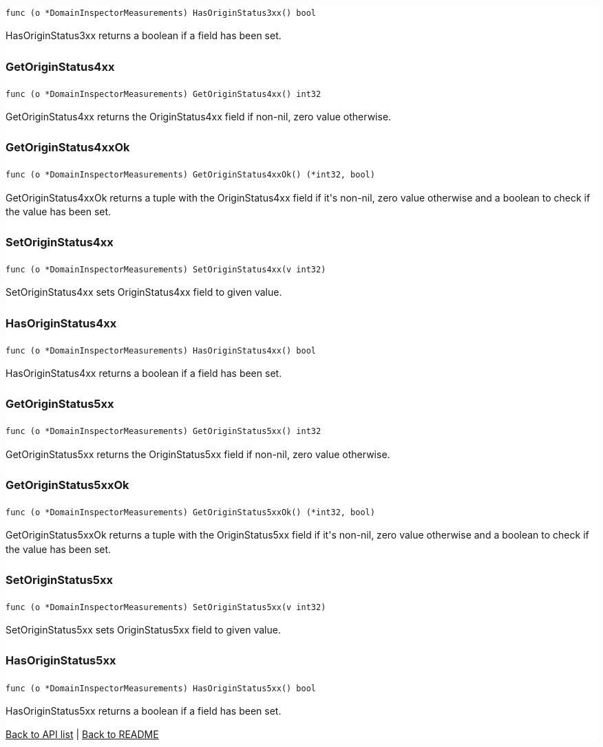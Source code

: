 `func (o *DomainInspectorMeasurements) HasOriginStatus3xx() bool`

HasOriginStatus3xx returns a boolean if a field has been set.

### GetOriginStatus4xx

`func (o *DomainInspectorMeasurements) GetOriginStatus4xx() int32`

GetOriginStatus4xx returns the OriginStatus4xx field if non-nil, zero value otherwise.

### GetOriginStatus4xxOk

`func (o *DomainInspectorMeasurements) GetOriginStatus4xxOk() (*int32, bool)`

GetOriginStatus4xxOk returns a tuple with the OriginStatus4xx field if it's non-nil, zero value otherwise
and a boolean to check if the value has been set.

### SetOriginStatus4xx

`func (o *DomainInspectorMeasurements) SetOriginStatus4xx(v int32)`

SetOriginStatus4xx sets OriginStatus4xx field to given value.

### HasOriginStatus4xx

`func (o *DomainInspectorMeasurements) HasOriginStatus4xx() bool`

HasOriginStatus4xx returns a boolean if a field has been set.

### GetOriginStatus5xx

`func (o *DomainInspectorMeasurements) GetOriginStatus5xx() int32`

GetOriginStatus5xx returns the OriginStatus5xx field if non-nil, zero value otherwise.

### GetOriginStatus5xxOk

`func (o *DomainInspectorMeasurements) GetOriginStatus5xxOk() (*int32, bool)`

GetOriginStatus5xxOk returns a tuple with the OriginStatus5xx field if it's non-nil, zero value otherwise
and a boolean to check if the value has been set.

### SetOriginStatus5xx

`func (o *DomainInspectorMeasurements) SetOriginStatus5xx(v int32)`

SetOriginStatus5xx sets OriginStatus5xx field to given value.

### HasOriginStatus5xx

`func (o *DomainInspectorMeasurements) HasOriginStatus5xx() bool`

HasOriginStatus5xx returns a boolean if a field has been set.


[Back to API list](../README.md#documentation-for-api-endpoints) | [Back to README](../README.md)
